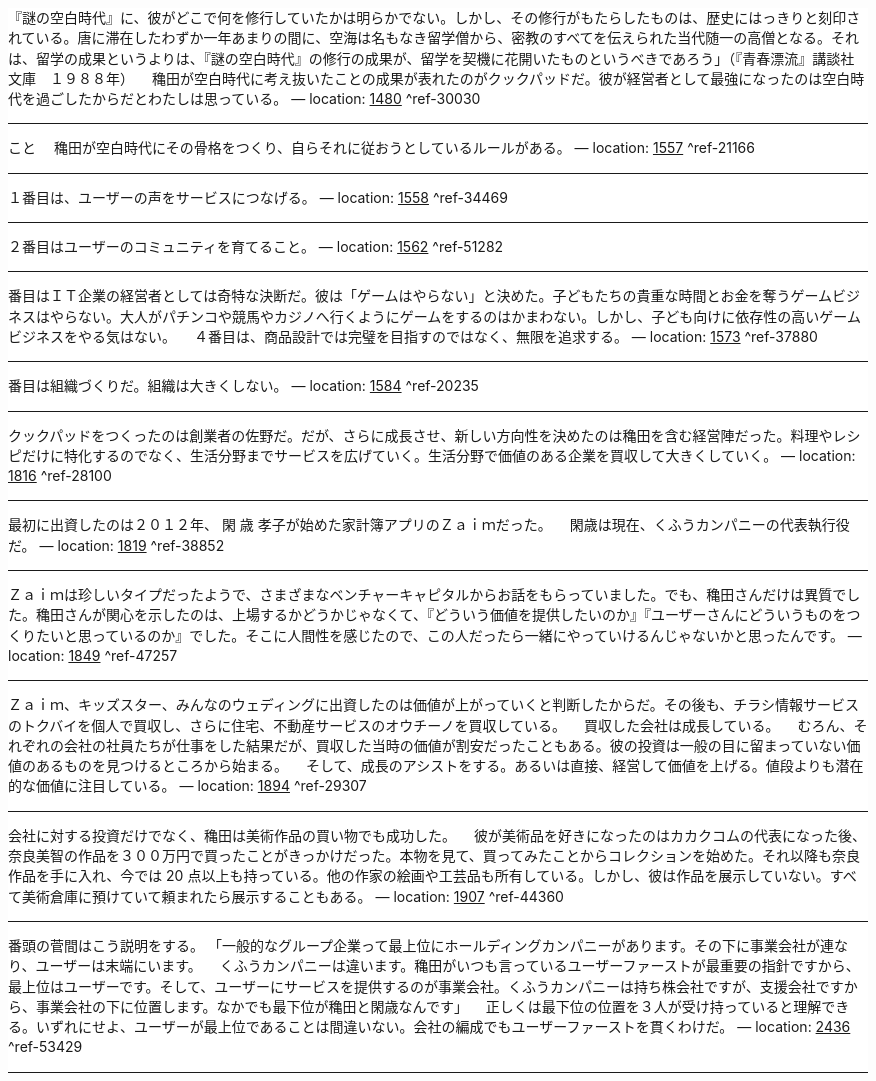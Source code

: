 『謎の空白時代』に、彼がどこで何を修行していたかは明らかでない。しかし、その修行がもたらしたものは、歴史にはっきりと刻印されている。唐に滞在したわずか一年あまりの間に、空海は名もなき留学僧から、密教のすべてを伝えられた当代随一の高僧となる。それは、留学の成果というよりは、『謎の空白時代』の修行の成果が、留学を契機に花開いたものというべきであろう」（『青春漂流』講談社文庫　１９８８年） 　穐田が空白時代に考え抜いたことの成果が表れたのがクックパッドだ。彼が経営者として最強になったのは空白時代を過ごしたからだとわたしは思っている。 — location: [1480](kindle://book?action=open&asin=B0CQJD16G4&location=1480) ^ref-30030

---
こと 　穐田が空白時代にその骨格をつくり、自らそれに従おうとしているルールがある。 — location: [1557](kindle://book?action=open&asin=B0CQJD16G4&location=1557) ^ref-21166

---
１番目は、ユーザーの声をサービスにつなげる。 — location: [1558](kindle://book?action=open&asin=B0CQJD16G4&location=1558) ^ref-34469

---
２番目はユーザーのコミュニティを育てること。 — location: [1562](kindle://book?action=open&asin=B0CQJD16G4&location=1562) ^ref-51282

---
番目はＩＴ企業の経営者としては奇特な決断だ。彼は「ゲームはやらない」と決めた。子どもたちの貴重な時間とお金を奪うゲームビジネスはやらない。大人がパチンコや競馬やカジノへ行くようにゲームをするのはかまわない。しかし、子ども向けに依存性の高いゲームビジネスをやる気はない。 　４番目は、商品設計では完璧を目指すのではなく、無限を追求する。 — location: [1573](kindle://book?action=open&asin=B0CQJD16G4&location=1573) ^ref-37880

---
番目は組織づくりだ。組織は大きくしない。 — location: [1584](kindle://book?action=open&asin=B0CQJD16G4&location=1584) ^ref-20235

---
クックパッドをつくったのは創業者の佐野だ。だが、さらに成長させ、新しい方向性を決めたのは穐田を含む経営陣だった。料理やレシピだけに特化するのでなく、生活分野までサービスを広げていく。生活分野で価値のある企業を買収して大きくしていく。 — location: [1816](kindle://book?action=open&asin=B0CQJD16G4&location=1816) ^ref-28100

---
最初に出資したのは２０１２年、 閑 歳 孝子が始めた家計簿アプリのＺａｉｍだった。 　閑歳は現在、くふうカンパニーの代表執行役だ。 — location: [1819](kindle://book?action=open&asin=B0CQJD16G4&location=1819) ^ref-38852

---
Ｚａｉｍは珍しいタイプだったようで、さまざまなベンチャーキャピタルからお話をもらっていました。でも、穐田さんだけは異質でした。穐田さんが関心を示したのは、上場するかどうかじゃなくて、『どういう価値を提供したいのか』『ユーザーさんにどういうものをつくりたいと思っているのか』でした。そこに人間性を感じたので、この人だったら一緒にやっていけるんじゃないかと思ったんです。 — location: [1849](kindle://book?action=open&asin=B0CQJD16G4&location=1849) ^ref-47257

---
Ｚａｉｍ、キッズスター、みんなのウェディングに出資したのは価値が上がっていくと判断したからだ。その後も、チラシ情報サービスのトクバイを個人で買収し、さらに住宅、不動産サービスのオウチーノを買収している。 　買収した会社は成長している。 　むろん、それぞれの会社の社員たちが仕事をした結果だが、買収した当時の価値が割安だったこともある。彼の投資は一般の目に留まっていない価値のあるものを見つけるところから始まる。 　そして、成長のアシストをする。あるいは直接、経営して価値を上げる。値段よりも潜在的な価値に注目している。 — location: [1894](kindle://book?action=open&asin=B0CQJD16G4&location=1894) ^ref-29307

---
会社に対する投資だけでなく、穐田は美術作品の買い物でも成功した。 　彼が美術品を好きになったのはカカクコムの代表になった後、奈良美智の作品を３００万円で買ったことがきっかけだった。本物を見て、買ってみたことからコレクションを始めた。それ以降も奈良作品を手に入れ、今では 20 点以上も持っている。他の作家の絵画や工芸品も所有している。しかし、彼は作品を展示していない。すべて美術倉庫に預けていて頼まれたら展示することもある。 — location: [1907](kindle://book?action=open&asin=B0CQJD16G4&location=1907) ^ref-44360

---
番頭の菅間はこう説明をする。 「一般的なグループ企業って最上位にホールディングカンパニーがあります。その下に事業会社が連なり、ユーザーは末端にいます。 　くふうカンパニーは違います。穐田がいつも言っているユーザーファーストが最重要の指針ですから、最上位はユーザーです。そして、ユーザーにサービスを提供するのが事業会社。くふうカンパニーは持ち株会社ですが、支援会社ですから、事業会社の下に位置します。なかでも最下位が穐田と閑歳なんです」 　正しくは最下位の位置を３人が受け持っていると理解できる。いずれにせよ、ユーザーが最上位であることは間違いない。会社の編成でもユーザーファーストを貫くわけだ。 — location: [2436](kindle://book?action=open&asin=B0CQJD16G4&location=2436) ^ref-53429

---